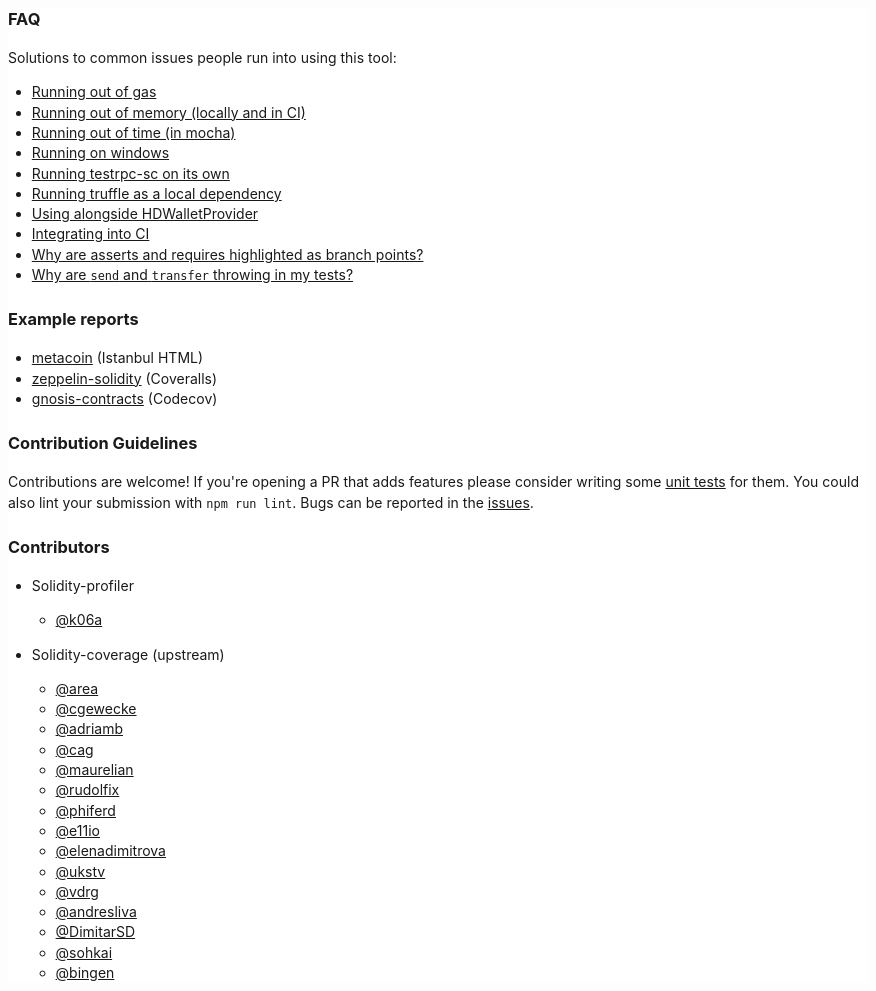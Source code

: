 ### FAQ

Solutions to common issues people run into using this tool:

+ [Running out of gas](https://github.com/k06a/solidity-profiler/blob/master/docs/faq.md#running-out-of-gas)
+ [Running out of memory (locally and in CI)](https://github.com/k06a/solidity-profiler/blob/master/docs/faq.md#running-out-of-memory-locally-and-in-ci)
+ [Running out of time (in mocha)](https://github.com/k06a/solidity-profiler/blob/master/docs/faq.md#running-out-of-time-in-mocha)
+ [Running on windows](https://github.com/k06a/solidity-profiler/blob/master/docs/faq.md#running-on-windows)
+ [Running testrpc-sc on its own](https://github.com/k06a/solidity-profiler/blob/master/docs/faq.md#running-testrpc-sc-on-its-own)
+ [Running truffle as a local dependency](https://github.com/k06a/solidity-profiler/blob/master/docs/faq.md#running-truffle-as-a-local-dependency)
+ [Using alongside HDWalletProvider](https://github.com/k06a/solidity-profiler/blob/master/docs/faq.md#using-alongside-hdwalletprovider)
+ [Integrating into CI](https://github.com/k06a/solidity-profiler/blob/master/docs/faq.md#continuous-integration-installing-metacoin-on-travisci-with-coveralls)
+ [Why are asserts and requires highlighted as branch points?](https://github.com/k06a/solidity-profiler/blob/master/docs/faq.md#why-has-my-branch-coverage-decreased-why-is-assert-being-shown-as-a-branch-point)
+ [Why are `send` and `transfer` throwing in my tests?](https://github.com/k06a/solidity-profiler/blob/master/docs/faq.md#why-are-send-and-transfer-throwing)


### Example reports
+ [metacoin](https://sc-forks.github.io/metacoin/) (Istanbul HTML)
+ [zeppelin-solidity](https://coveralls.io/github/OpenZeppelin/zeppelin-solidity?branch=master)  (Coveralls)
+ [gnosis-contracts](https://codecov.io/gh/gnosis/gnosis-contracts/tree/master/contracts)  (Codecov)

### Contribution Guidelines

Contributions are welcome! If you're opening a PR that adds features please consider writing some
[unit tests](https://github.com/k06a/solidity-profiler/tree/master/test) for them. You could
also lint your submission with `npm run lint`. Bugs can be reported in the
[issues](https://github.com/k06a/solidity-profiler/issues).

### Contributors

+ Solidity-profiler

  + [@k06a](https://github.com/k06a)

+ Solidity-coverage (upstream)

  + [@area](https://github.com/area)
  + [@cgewecke](https://github.com/cgewecke)
  + [@adriamb](https://github.com/adriamb)
  + [@cag](https://github.com/cag)
  + [@maurelian](https://github.com/maurelian)
  + [@rudolfix](https://github.com/rudolfix)
  + [@phiferd](https://github.com/phiferd)
  + [@e11io](https://github.com/e11io)
  + [@elenadimitrova](https://github.com/elenadimitrova)
  + [@ukstv](https://github.com/ukstv)
  + [@vdrg](https://github.com/vdrg)
  + [@andresliva](https://github.com/andresilva)
  + [@DimitarSD](https://github.com/DimitarSD)
  + [@sohkai](https://github.com/sohkai)
  + [@bingen](https://github.com/bingen)
